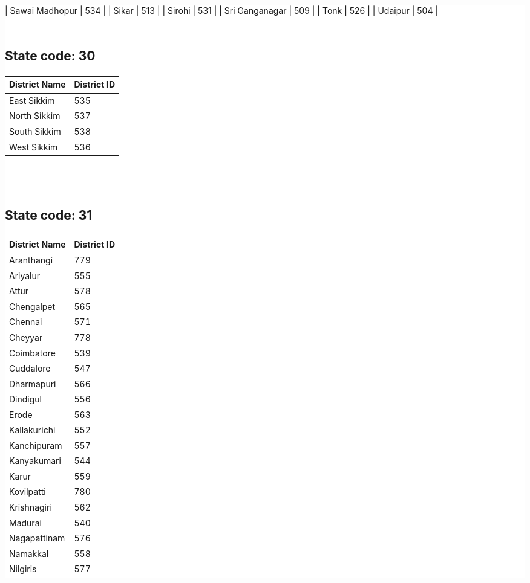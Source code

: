 | Sawai Madhopur | 534 |
| Sikar | 513 |
| Sirohi | 531 |
| Sri Ganganagar | 509 |
| Tonk | 526 |
| Udaipur | 504 |
</br></br>
## State code:  30
| District Name | District ID |
|---|---|
| East Sikkim | 535 |
| North Sikkim | 537 |
| South Sikkim | 538 |
| West Sikkim | 536 |
</br></br>
## State code:  31
| District Name | District ID |
|---|---|
| Aranthangi | 779 |
| Ariyalur | 555 |
| Attur | 578 |
| Chengalpet | 565 |
| Chennai | 571 |
| Cheyyar | 778 |
| Coimbatore | 539 |
| Cuddalore | 547 |
| Dharmapuri | 566 |
| Dindigul | 556 |
| Erode | 563 |
| Kallakurichi | 552 |
| Kanchipuram | 557 |
| Kanyakumari | 544 |
| Karur | 559 |
| Kovilpatti | 780 |
| Krishnagiri | 562 |
| Madurai | 540 |
| Nagapattinam | 576 |
| Namakkal | 558 |
| Nilgiris | 577 |
